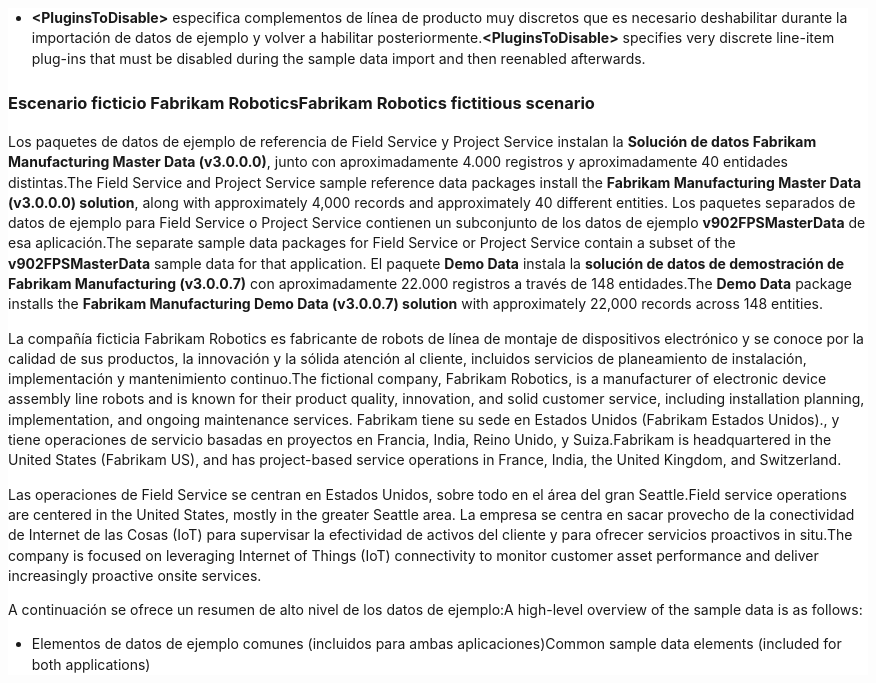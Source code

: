 - <span data-ttu-id="7a4a2-252">**\<PluginsToDisable\>** especifica complementos de línea de producto muy discretos que es necesario deshabilitar durante la importación de datos de ejemplo y volver a habilitar posteriormente.</span><span class="sxs-lookup"><span data-stu-id="7a4a2-252">**\<PluginsToDisable\>** specifies very discrete line-item plug-ins that must be disabled during the sample data import and then reenabled afterwards.</span></span>

### <a name="fabrikam-robotics-fictitious-scenario"></a><span data-ttu-id="7a4a2-253">Escenario ficticio Fabrikam Robotics</span><span class="sxs-lookup"><span data-stu-id="7a4a2-253">Fabrikam Robotics fictitious scenario</span></span>

<span data-ttu-id="7a4a2-254">Los paquetes de datos de ejemplo de referencia de Field Service y Project Service instalan la **Solución de datos Fabrikam Manufacturing Master Data (v3.0.0.0)**, junto con aproximadamente 4.000 registros y aproximadamente 40 entidades distintas.</span><span class="sxs-lookup"><span data-stu-id="7a4a2-254">The Field Service and Project Service sample reference data packages install the **Fabrikam Manufacturing Master Data (v3.0.0.0) solution**, along with approximately 4,000 records and approximately 40 different entities.</span></span> <span data-ttu-id="7a4a2-255">Los paquetes separados de datos de ejemplo para Field Service o Project Service contienen un subconjunto de los datos de ejemplo **v902FPSMasterData** de esa aplicación.</span><span class="sxs-lookup"><span data-stu-id="7a4a2-255">The separate sample data packages for Field Service or Project Service contain a subset of the **v902FPSMasterData** sample data for that application.</span></span> <span data-ttu-id="7a4a2-256">El paquete **Demo Data** instala la **solución de datos de demostración de Fabrikam Manufacturing (v3.0.0.7)** con aproximadamente 22.000 registros a través de 148 entidades.</span><span class="sxs-lookup"><span data-stu-id="7a4a2-256">The **Demo Data** package installs the **Fabrikam Manufacturing Demo Data (v3.0.0.7) solution** with approximately 22,000 records across 148 entities.</span></span>

<span data-ttu-id="7a4a2-257">La compañía ficticia Fabrikam Robotics es fabricante de robots de línea de montaje de dispositivos electrónico y se conoce por la calidad de sus productos, la innovación y la sólida atención al cliente, incluidos servicios de planeamiento de instalación, implementación y mantenimiento continuo.</span><span class="sxs-lookup"><span data-stu-id="7a4a2-257">The fictional company, Fabrikam Robotics, is a manufacturer of electronic device assembly line robots and is known for their product quality, innovation, and solid customer service, including installation planning, implementation, and ongoing maintenance services.</span></span> <span data-ttu-id="7a4a2-258">Fabrikam tiene su sede en Estados Unidos (Fabrikam Estados Unidos)., y tiene operaciones de servicio basadas en proyectos en Francia, India, Reino Unido, y Suiza.</span><span class="sxs-lookup"><span data-stu-id="7a4a2-258">Fabrikam is headquartered in the United States (Fabrikam US), and has project-based service operations in France, India, the United Kingdom, and Switzerland.</span></span>

<span data-ttu-id="7a4a2-259">Las operaciones de Field Service se centran en Estados Unidos, sobre todo en el área del gran Seattle.</span><span class="sxs-lookup"><span data-stu-id="7a4a2-259">Field service operations are centered in the United States, mostly in the greater Seattle area.</span></span> <span data-ttu-id="7a4a2-260">La empresa se centra en sacar provecho de la conectividad de Internet de las Cosas (IoT) para supervisar la efectividad de activos del cliente y para ofrecer servicios proactivos in situ.</span><span class="sxs-lookup"><span data-stu-id="7a4a2-260">The company is focused on leveraging Internet of Things (IoT) connectivity to monitor customer asset performance and deliver increasingly proactive onsite services.</span></span>

<span data-ttu-id="7a4a2-261">A continuación se ofrece un resumen de alto nivel de los datos de ejemplo:</span><span class="sxs-lookup"><span data-stu-id="7a4a2-261">A high-level overview of the sample data is as follows:</span></span>

- <span data-ttu-id="7a4a2-262">Elementos de datos de ejemplo comunes (incluidos para ambas aplicaciones)</span><span class="sxs-lookup"><span data-stu-id="7a4a2-262">Common sample data elements (included for both applications)</span></span>
